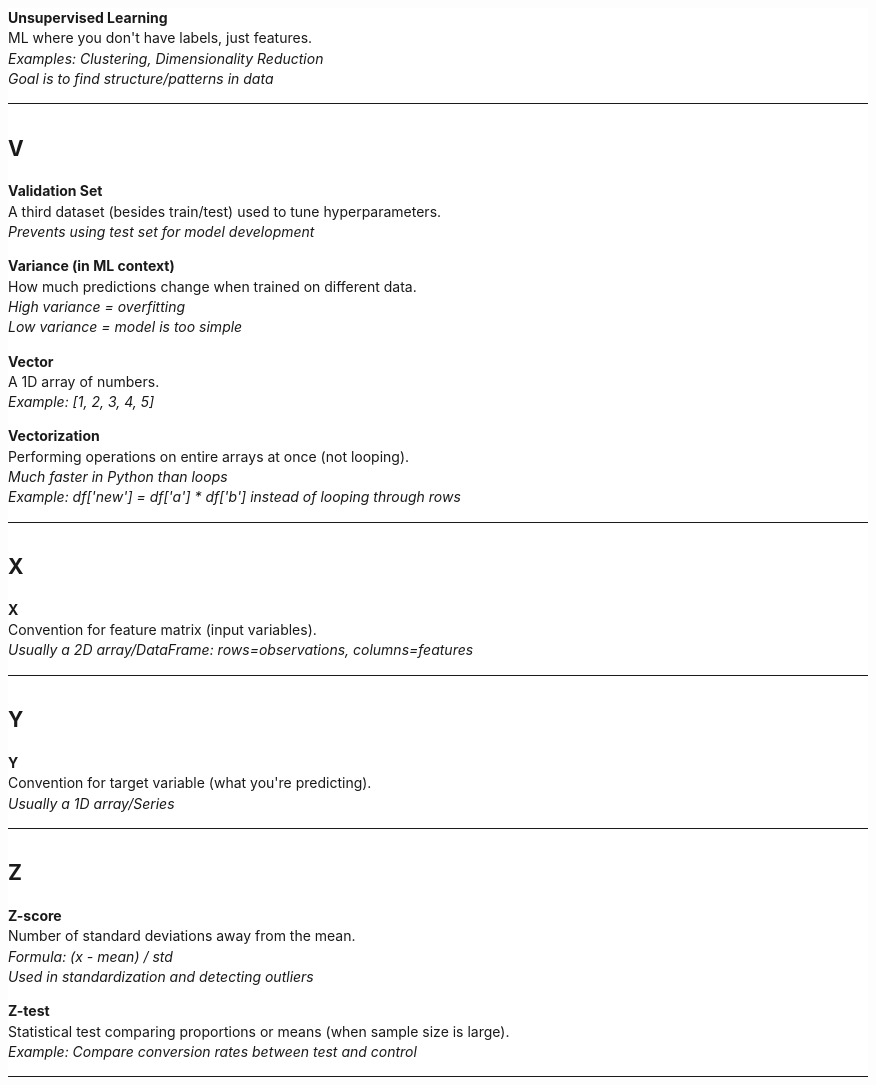 **Unsupervised Learning**  
ML where you don't have labels, just features.  
*Examples: Clustering, Dimensionality Reduction*  
*Goal is to find structure/patterns in data*

---

## V

**Validation Set**  
A third dataset (besides train/test) used to tune hyperparameters.  
*Prevents using test set for model development*

**Variance (in ML context)**  
How much predictions change when trained on different data.  
*High variance = overfitting*  
*Low variance = model is too simple*

**Vector**  
A 1D array of numbers.  
*Example: [1, 2, 3, 4, 5]*

**Vectorization**  
Performing operations on entire arrays at once (not looping).  
*Much faster in Python than loops*  
*Example: df['new'] = df['a'] * df['b'] instead of looping through rows*

---

## X

**X**  
Convention for feature matrix (input variables).  
*Usually a 2D array/DataFrame: rows=observations, columns=features*

---

## Y

**Y**  
Convention for target variable (what you're predicting).  
*Usually a 1D array/Series*

---

## Z

**Z-score**  
Number of standard deviations away from the mean.  
*Formula: (x - mean) / std*  
*Used in standardization and detecting outliers*

**Z-test**  
Statistical test comparing proportions or means (when sample size is large).  
*Example: Compare conversion rates between test and control*

---